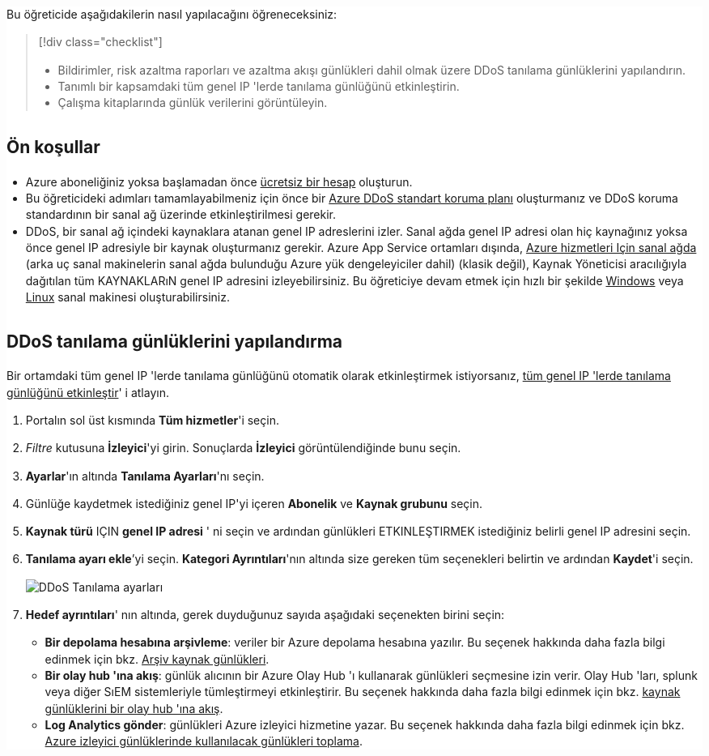 Bu öğreticide aşağıdakilerin nasıl yapılacağını öğreneceksiniz:

> [!div class="checklist"]
> * Bildirimler, risk azaltma raporları ve azaltma akışı günlükleri dahil olmak üzere DDoS tanılama günlüklerini yapılandırın. 
> * Tanımlı bir kapsamdaki tüm genel IP 'lerde tanılama günlüğünü etkinleştirin.
> * Çalışma kitaplarında günlük verilerini görüntüleyin.

## <a name="prerequisites"></a>Ön koşullar

- Azure aboneliğiniz yoksa başlamadan önce [ücretsiz bir hesap](https://azure.microsoft.com/free/?WT.mc_id=A261C142F) oluşturun.
- Bu öğreticideki adımları tamamlayabilmeniz için önce bir [Azure DDoS standart koruma planı](manage-ddos-protection.md) oluşturmanız ve DDoS koruma standardının bir sanal ağ üzerinde etkinleştirilmesi gerekir.
- DDoS, bir sanal ağ içindeki kaynaklara atanan genel IP adreslerini izler. Sanal ağda genel IP adresi olan hiç kaynağınız yoksa önce genel IP adresiyle bir kaynak oluşturmanız gerekir. Azure App Service ortamları dışında, [Azure hizmetleri Için sanal ağda](../virtual-network/virtual-network-for-azure-services.md#services-that-can-be-deployed-into-a-virtual-network) (arka uç sanal makinelerin sanal ağda bulunduğu Azure yük dengeleyiciler dahil) (klasik değil), Kaynak Yöneticisi aracılığıyla dağıtılan tüm KAYNAKLARıN genel IP adresini izleyebilirsiniz. Bu öğreticiye devam etmek için hızlı bir şekilde [Windows](../virtual-machines/windows/quick-create-portal.md?toc=%2fazure%2fvirtual-network%2ftoc.json) veya [Linux](../virtual-machines/linux/quick-create-portal.md?toc=%2fazure%2fvirtual-network%2ftoc.json) sanal makinesi oluşturabilirsiniz.    

## <a name="configure-ddos-diagnostic-logs"></a>DDoS tanılama günlüklerini yapılandırma

Bir ortamdaki tüm genel IP 'lerde tanılama günlüğünü otomatik olarak etkinleştirmek istiyorsanız, [tüm genel IP 'lerde tanılama günlüğünü etkinleştir](#enable-diagnostic-logging-on-all-public-ips)' i atlayın.

1. Portalın sol üst kısmında **Tüm hizmetler**'i seçin.
2. *Filtre* kutusuna **İzleyici**'yi girin. Sonuçlarda **İzleyici** görüntülendiğinde bunu seçin.
3. **Ayarlar**'ın altında **Tanılama Ayarları**'nı seçin.
4. Günlüğe kaydetmek istediğiniz genel IP'yi içeren **Abonelik** ve **Kaynak grubunu** seçin.
5. **Kaynak türü** IÇIN **genel IP adresi** ' ni seçin ve ardından günlükleri ETKINLEŞTIRMEK istediğiniz belirli genel IP adresini seçin.
6. **Tanılama ayarı ekle**’yi seçin. **Kategori Ayrıntıları**'nın altında size gereken tüm seçenekleri belirtin ve ardından **Kaydet**'i seçin.

    ![DDoS Tanılama ayarları](./media/ddos-attack-telemetry/ddos-diagnostic-settings.png)

7. **Hedef ayrıntıları**' nın altında, gerek duyduğunuz sayıda aşağıdaki seçenekten birini seçin:

    - **Bir depolama hesabına arşivleme**: veriler bir Azure depolama hesabına yazılır. Bu seçenek hakkında daha fazla bilgi edinmek için bkz. [Arşiv kaynak günlükleri](../azure-monitor/essentials/resource-logs.md?toc=%2fazure%2fvirtual-network%2ftoc.json#send-to-azure-storage).
    - **Bir olay hub 'ına akış**: günlük alıcının bir Azure Olay Hub 'ı kullanarak günlükleri seçmesine izin verir. Olay Hub 'ları, splunk veya diğer SıEM sistemleriyle tümleştirmeyi etkinleştirir. Bu seçenek hakkında daha fazla bilgi edinmek için bkz. [kaynak günlüklerini bir olay hub 'ına akış](../azure-monitor/essentials/resource-logs.md?toc=%2fazure%2fvirtual-network%2ftoc.json#send-to-azure-event-hubs).
    - **Log Analytics gönder**: günlükleri Azure izleyici hizmetine yazar. Bu seçenek hakkında daha fazla bilgi edinmek için bkz. [Azure izleyici günlüklerinde kullanılacak günlükleri toplama](../azure-monitor/essentials/resource-logs.md?toc=%2fazure%2fvirtual-network%2ftoc.json#send-to-log-analytics-workspace).
